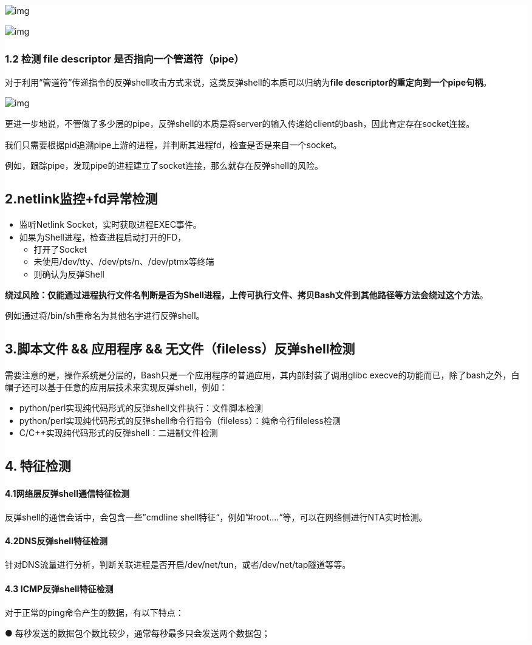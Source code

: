 ![img](https://img2018.cnblogs.com/blog/532548/201912/532548-20191215104034125-1531808234.png)

 ![img](https://img2018.cnblogs.com/blog/532548/201912/532548-20191215104112969-1097291178.png) 

### 1.2 检测 file descriptor 是否指向一个管道符（pipe）

对于利用“管道符”传递指令的反弹shell攻击方式来说，这类反弹shell的本质可以归纳为**file descriptor的重定向到一个pipe句柄**。

![img](https://img2018.cnblogs.com/blog/532548/201912/532548-20191215105358151-246000034.png)

更进一步地说，不管做了多少层的pipe，反弹shell的本质是将server的输入传递给client的bash，因此肯定存在socket连接。

我们只需要根据pid追溯pipe上游的进程，并判断其进程fd，检查是否是来自一个socket。

例如，跟踪pipe，发现pipe的进程建立了socket连接，那么就存在反弹shell的风险。 

## 2.netlink监控+fd异常检测

- 监听Netlink Socket，实时获取进程EXEC事件。
- 如果为Shell进程，检查进程启动打开的FD，
  - 打开了Socket
  - 未使用/dev/tty、/dev/pts/n、/dev/ptmx等终端
  - 则确认为反弹Shell 

**绕过风险：仅能通过进程执行文件名判断是否为Shell进程，上传可执行文件、拷贝Bash文件到其他路径等方法会绕过这个方法**。

例如通过将/bin/sh重命名为其他名字进行反弹shell。

## 3.脚本文件 && 应用程序 && 无文件（fileless）反弹shell检测

需要注意的是，操作系统是分层的，Bash只是一个应用程序的普通应用，其内部封装了调用glibc execve的功能而已，除了bash之外，白帽子还可以基于任意的应用层技术来实现反弹shell，例如：

- python/perl实现纯代码形式的反弹shell文件执行：文件脚本检测
- python/perl实现纯代码形式的反弹shell命令行指令（fileless）：纯命令行fileless检测
- C/C++实现纯代码形式的反弹shell：二进制文件检测

## 4. 特征检测

#### 4.1网络层反弹shell通信特征检测

反弹shell的通信会话中，会包含一些”cmdline shell特征“，例如”#root....“等，可以在网络侧进行NTA实时检测。



#### 4.2DNS反弹shell特征检测

针对DNS流量进行分析，判断关联进程是否开启/dev/net/tun，或者/dev/net/tap隧道等等。



#### 4.3 ICMP反弹shell特征检测

对于正常的ping命令产生的数据，有以下特点：

● 每秒发送的数据包个数比较少，通常每秒最多只会发送两个数据包；
